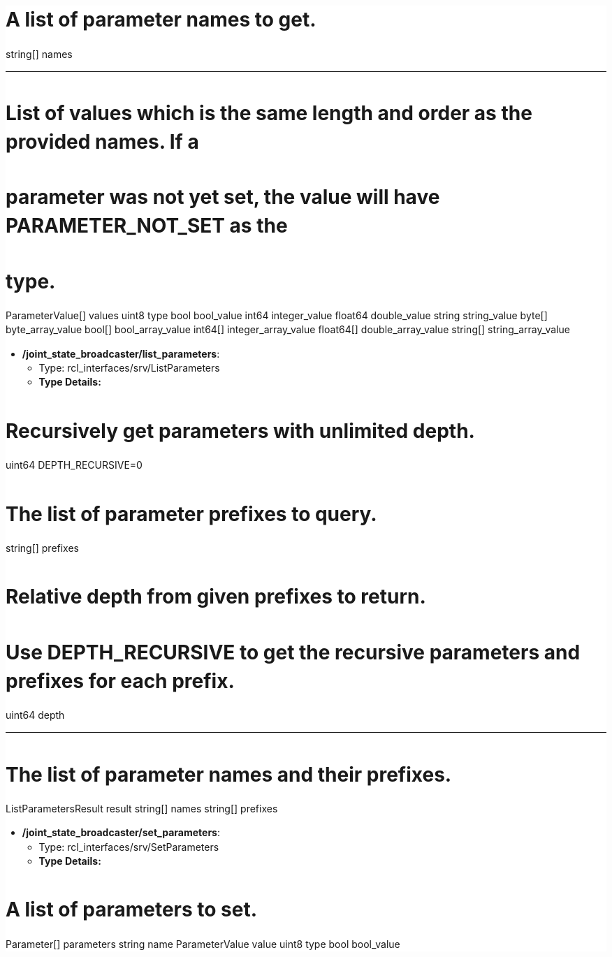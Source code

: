 # A list of parameter names to get.
string[] names

---
# List of values which is the same length and order as the provided names. If a
# parameter was not yet set, the value will have PARAMETER_NOT_SET as the
# type.
ParameterValue[] values
	uint8 type
	bool bool_value
	int64 integer_value
	float64 double_value
	string string_value
	byte[] byte_array_value
	bool[] bool_array_value
	int64[] integer_array_value
	float64[] double_array_value
	string[] string_array_value
- **/joint_state_broadcaster/list_parameters**:
  - Type: rcl_interfaces/srv/ListParameters
  - **Type Details:**
# Recursively get parameters with unlimited depth.
uint64 DEPTH_RECURSIVE=0

# The list of parameter prefixes to query.
string[] prefixes

# Relative depth from given prefixes to return.
#
# Use DEPTH_RECURSIVE to get the recursive parameters and prefixes for each prefix.
uint64 depth

---
# The list of parameter names and their prefixes.
ListParametersResult result
	string[] names
	string[] prefixes
- **/joint_state_broadcaster/set_parameters**:
  - Type: rcl_interfaces/srv/SetParameters
  - **Type Details:**
# A list of parameters to set.
Parameter[] parameters
	string name
	ParameterValue value
		uint8 type
		bool bool_value